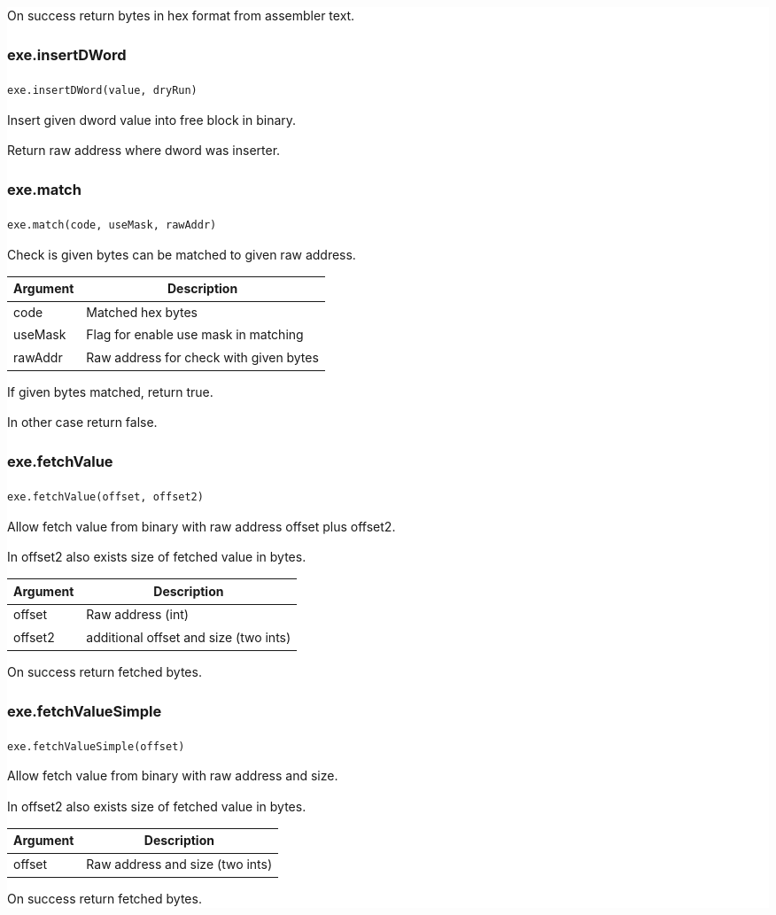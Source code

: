On success return bytes in hex format from assembler text.

### exe.insertDWord

``exe.insertDWord(value, dryRun)``

Insert given dword value into free block in binary.

Return raw address where dword was inserter.

### exe.match

``exe.match(code, useMask, rawAddr)``

Check is given bytes can be matched to given raw address.

| Argument | Description |
| -------- | ----------- |
| code     | Matched hex bytes |
| useMask  | Flag for enable use mask in matching |
| rawAddr  | Raw address for check with given bytes |

If given bytes matched, return true.

In other case return false.

### exe.fetchValue

``exe.fetchValue(offset, offset2)``

Allow fetch value from binary with raw address offset plus offset2.

In offset2 also exists size of fetched value in bytes.

| Argument | Description |
| -------- | ----------- |
| offset   | Raw address (int) |
| offset2  | additional offset and size (two ints) |

On success return fetched bytes.

### exe.fetchValueSimple

``exe.fetchValueSimple(offset)``

Allow fetch value from binary with raw address and size.

In offset2 also exists size of fetched value in bytes.

| Argument | Description |
| -------- | ----------- |
| offset   | Raw address and size (two ints) |

On success return fetched bytes.
